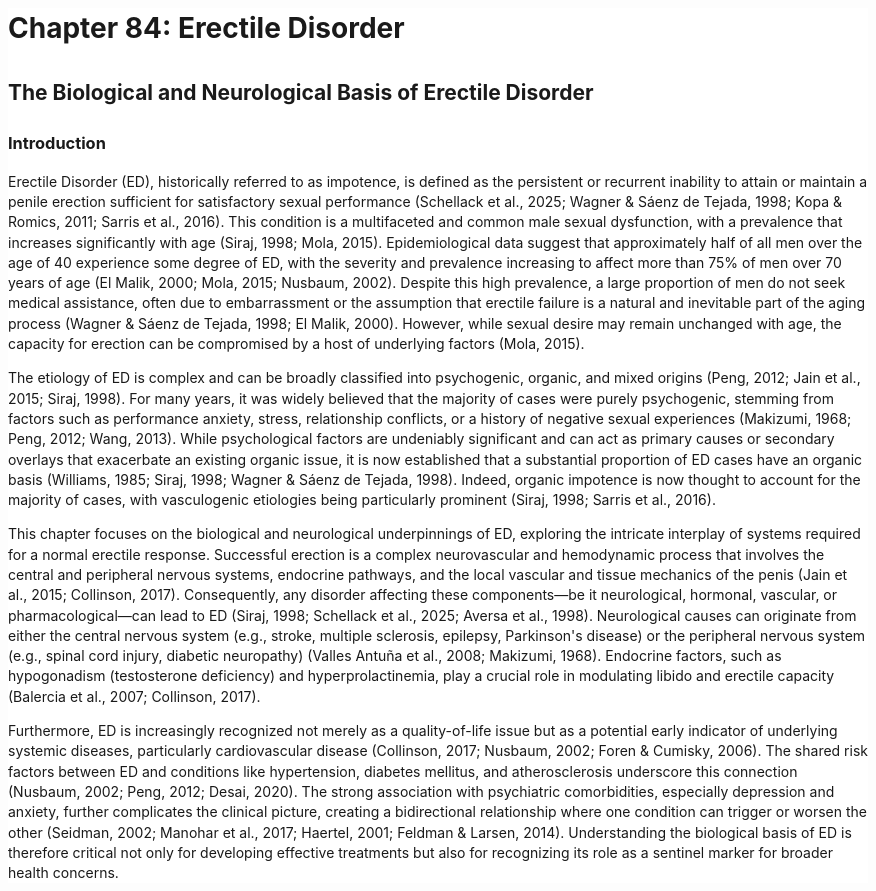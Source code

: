 # Chapter 84: Erectile Disorder

## The Biological and Neurological Basis of Erectile Disorder

### Introduction

Erectile Disorder (ED), historically referred to as impotence, is defined as the persistent or recurrent inability to attain or maintain a penile erection sufficient for satisfactory sexual performance (Schellack et al., 2025; Wagner & Sáenz de Tejada, 1998; Kopa & Romics, 2011; Sarris et al., 2016). This condition is a multifaceted and common male sexual dysfunction, with a prevalence that increases significantly with age (Siraj, 1998; Mola, 2015). Epidemiological data suggest that approximately half of all men over the age of 40 experience some degree of ED, with the severity and prevalence increasing to affect more than 75% of men over 70 years of age (El Malik, 2000; Mola, 2015; Nusbaum, 2002). Despite this high prevalence, a large proportion of men do not seek medical assistance, often due to embarrassment or the assumption that erectile failure is a natural and inevitable part of the aging process (Wagner & Sáenz de Tejada, 1998; El Malik, 2000). However, while sexual desire may remain unchanged with age, the capacity for erection can be compromised by a host of underlying factors (Mola, 2015).

The etiology of ED is complex and can be broadly classified into psychogenic, organic, and mixed origins (Peng, 2012; Jain et al., 2015; Siraj, 1998). For many years, it was widely believed that the majority of cases were purely psychogenic, stemming from factors such as performance anxiety, stress, relationship conflicts, or a history of negative sexual experiences (Makizumi, 1968; Peng, 2012; Wang, 2013). While psychological factors are undeniably significant and can act as primary causes or secondary overlays that exacerbate an existing organic issue, it is now established that a substantial proportion of ED cases have an organic basis (Williams, 1985; Siraj, 1998; Wagner & Sáenz de Tejada, 1998). Indeed, organic impotence is now thought to account for the majority of cases, with vasculogenic etiologies being particularly prominent (Siraj, 1998; Sarris et al., 2016).

This chapter focuses on the biological and neurological underpinnings of ED, exploring the intricate interplay of systems required for a normal erectile response. Successful erection is a complex neurovascular and hemodynamic process that involves the central and peripheral nervous systems, endocrine pathways, and the local vascular and tissue mechanics of the penis (Jain et al., 2015; Collinson, 2017). Consequently, any disorder affecting these components—be it neurological, hormonal, vascular, or pharmacological—can lead to ED (Siraj, 1998; Schellack et al., 2025; Aversa et al., 1998). Neurological causes can originate from either the central nervous system (e.g., stroke, multiple sclerosis, epilepsy, Parkinson's disease) or the peripheral nervous system (e.g., spinal cord injury, diabetic neuropathy) (Valles Antuña et al., 2008; Makizumi, 1968). Endocrine factors, such as hypogonadism (testosterone deficiency) and hyperprolactinemia, play a crucial role in modulating libido and erectile capacity (Balercia et al., 2007; Collinson, 2017).

Furthermore, ED is increasingly recognized not merely as a quality-of-life issue but as a potential early indicator of underlying systemic diseases, particularly cardiovascular disease (Collinson, 2017; Nusbaum, 2002; Foren & Cumisky, 2006). The shared risk factors between ED and conditions like hypertension, diabetes mellitus, and atherosclerosis underscore this connection (Nusbaum, 2002; Peng, 2012; Desai, 2020). The strong association with psychiatric comorbidities, especially depression and anxiety, further complicates the clinical picture, creating a bidirectional relationship where one condition can trigger or worsen the other (Seidman, 2002; Manohar et al., 2017; Haertel, 2001; Feldman & Larsen, 2014). Understanding the biological basis of ED is therefore critical not only for developing effective treatments but also for recognizing its role as a sentinel marker for broader health concerns.

